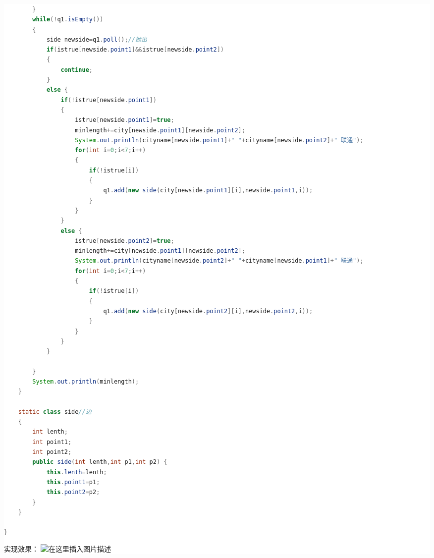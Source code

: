 ```java
		}		
		while(!q1.isEmpty())
		{
			side newside=q1.poll();//抛出
			if(istrue[newside.point1]&&istrue[newside.point2])
			{
				continue;
			}
			else {
				if(!istrue[newside.point1])
				{
					istrue[newside.point1]=true;
					minlength+=city[newside.point1][newside.point2];
					System.out.println(cityname[newside.point1]+" "+cityname[newside.point2]+" 联通");
					for(int i=0;i<7;i++)
					{
						if(!istrue[i])
						{
							q1.add(new side(city[newside.point1][i],newside.point1,i));
						}
					}
				}
				else {
					istrue[newside.point2]=true;
					minlength+=city[newside.point1][newside.point2];
					System.out.println(cityname[newside.point2]+" "+cityname[newside.point1]+" 联通");
					for(int i=0;i<7;i++)
					{
						if(!istrue[i])
						{
							q1.add(new side(city[newside.point2][i],newside.point2,i));
						}
					}
				}
			}
			
		}
		System.out.println(minlength);		
	}
	
	static class side//边
	{
		int lenth;
		int point1;
		int point2;
		public side(int lenth,int p1,int p2) {
			this.lenth=lenth;
			this.point1=p1;
			this.point2=p2;
		}
	}

}

```
实现效果：
![在这里插入图片描述](https://img-blog.csdnimg.cn/20191017235650363.png?x-oss-process=image/watermark,type_ZmFuZ3poZW5naGVpdGk,shadow_10,text_aHR0cHM6Ly9ibG9nLmNzZG4ubmV0L3FxXzQwNjkzMTcx,size_16,color_FFFFFF,t_70)
